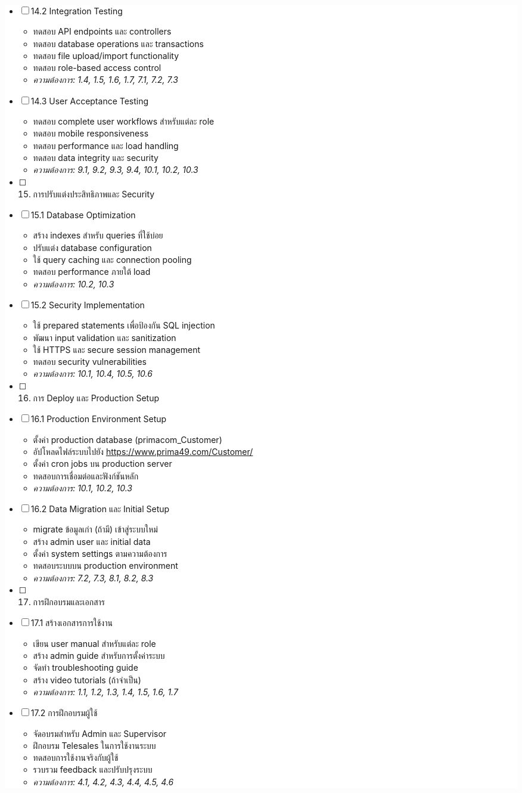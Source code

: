 - [ ] 14.2 Integration Testing
  - ทดสอบ API endpoints และ controllers
  - ทดสอบ database operations และ transactions
  - ทดสอบ file upload/import functionality
  - ทดสอบ role-based access control
  - _ความต้องการ: 1.4, 1.5, 1.6, 1.7, 7.1, 7.2, 7.3_

- [ ] 14.3 User Acceptance Testing
  - ทดสอบ complete user workflows สำหรับแต่ละ role
  - ทดสอบ mobile responsiveness
  - ทดสอบ performance และ load handling
  - ทดสอบ data integrity และ security
  - _ความต้องการ: 9.1, 9.2, 9.3, 9.4, 10.1, 10.2, 10.3_

- [ ] 15. การปรับแต่งประสิทธิภาพและ Security
- [ ] 15.1 Database Optimization
  - สร้าง indexes สำหรับ queries ที่ใช้บ่อย
  - ปรับแต่ง database configuration
  - ใช้ query caching และ connection pooling
  - ทดสอบ performance ภายใต้ load
  - _ความต้องการ: 10.2, 10.3_

- [ ] 15.2 Security Implementation
  - ใช้ prepared statements เพื่อป้องกัน SQL injection
  - พัฒนา input validation และ sanitization
  - ใช้ HTTPS และ secure session management
  - ทดสอบ security vulnerabilities
  - _ความต้องการ: 10.1, 10.4, 10.5, 10.6_

- [ ] 16. การ Deploy และ Production Setup
- [ ] 16.1 Production Environment Setup
  - ตั้งค่า production database (primacom_Customer)
  - อัปโหลดไฟล์ระบบไปยัง https://www.prima49.com/Customer/
  - ตั้งค่า cron jobs บน production server
  - ทดสอบการเชื่อมต่อและฟังก์ชันหลัก
  - _ความต้องการ: 10.1, 10.2, 10.3_

- [ ] 16.2 Data Migration และ Initial Setup
  - migrate ข้อมูลเก่า (ถ้ามี) เข้าสู่ระบบใหม่
  - สร้าง admin user และ initial data
  - ตั้งค่า system settings ตามความต้องการ
  - ทดสอบระบบบน production environment
  - _ความต้องการ: 7.2, 7.3, 8.1, 8.2, 8.3_

- [ ] 17. การฝึกอบรมและเอกสาร
- [ ] 17.1 สร้างเอกสารการใช้งาน
  - เขียน user manual สำหรับแต่ละ role
  - สร้าง admin guide สำหรับการตั้งค่าระบบ
  - จัดทำ troubleshooting guide
  - สร้าง video tutorials (ถ้าจำเป็น)
  - _ความต้องการ: 1.1, 1.2, 1.3, 1.4, 1.5, 1.6, 1.7_

- [ ] 17.2 การฝึกอบรมผู้ใช้
  - จัดอบรมสำหรับ Admin และ Supervisor
  - ฝึกอบรม Telesales ในการใช้งานระบบ
  - ทดสอบการใช้งานจริงกับผู้ใช้
  - รวบรวม feedback และปรับปรุงระบบ
  - _ความต้องการ: 4.1, 4.2, 4.3, 4.4, 4.5, 4.6_
